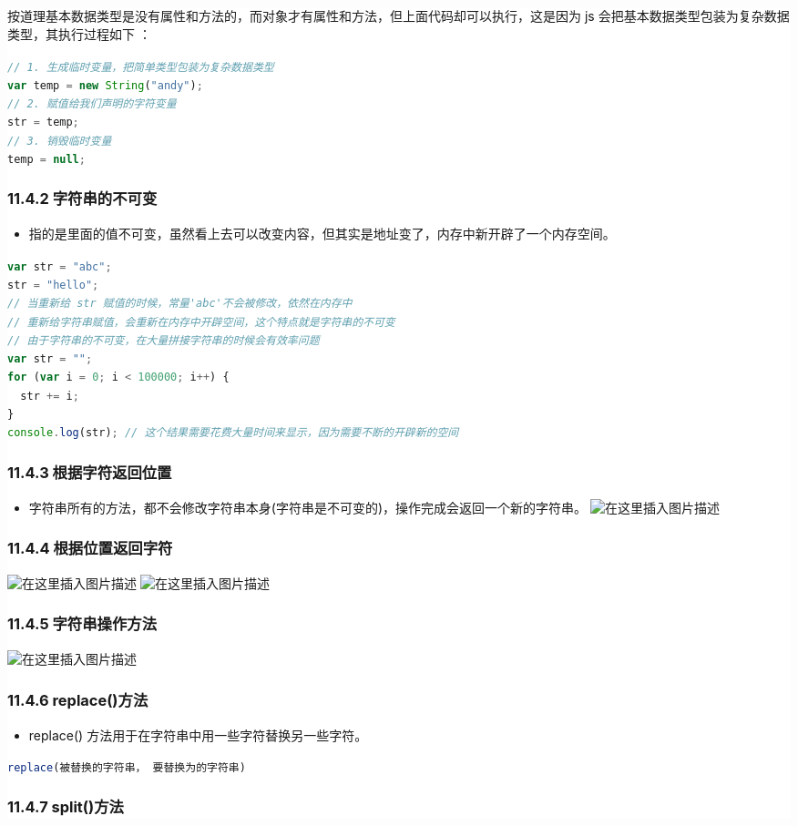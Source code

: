 按道理基本数据类型是没有属性和方法的，而对象才有属性和方法，但上面代码却可以执行，这是因为 js 会把基本数据类型包装为复杂数据类型，其执行过程如下 ：

```javascript
// 1. 生成临时变量，把简单类型包装为复杂数据类型
var temp = new String("andy");
// 2. 赋值给我们声明的字符变量
str = temp;
// 3. 销毁临时变量
temp = null;
```

### 11.4.2 字符串的不可变

- 指的是里面的值不可变，虽然看上去可以改变内容，但其实是地址变了，内存中新开辟了一个内存空间。

```javascript
var str = "abc";
str = "hello";
// 当重新给 str 赋值的时候，常量'abc'不会被修改，依然在内存中
// 重新给字符串赋值，会重新在内存中开辟空间，这个特点就是字符串的不可变
// 由于字符串的不可变，在大量拼接字符串的时候会有效率问题
var str = "";
for (var i = 0; i < 100000; i++) {
  str += i;
}
console.log(str); // 这个结果需要花费大量时间来显示，因为需要不断的开辟新的空间
```

### 11.4.3 根据字符返回位置

- 字符串所有的方法，都不会修改字符串本身(字符串是不可变的)，操作完成会返回一个新的字符串。
  ![在这里插入图片描述](https://img-blog.csdnimg.cn/058b016f413e43a09a71e32e0ec6ecfb.png#pic_center)

### 11.4.4 根据位置返回字符

![在这里插入图片描述](https://img-blog.csdnimg.cn/465bcad7b81a4fef8189ad0a1e674cb2.png#pic_center)
![在这里插入图片描述](https://img-blog.csdnimg.cn/4b03957e8ebb453dbd213b21cf2c5bd4.png#pic_center)

### 11.4.5 字符串操作方法

![在这里插入图片描述](https://img-blog.csdnimg.cn/95a16375e5d746609131b3f953258c58.png#pic_center)

### 11.4.6 replace()方法

- replace() 方法用于在字符串中用一些字符替换另一些字符。

```javascript
replace(被替换的字符串， 要替换为的字符串)
```

### 11.4.7 split()方法

